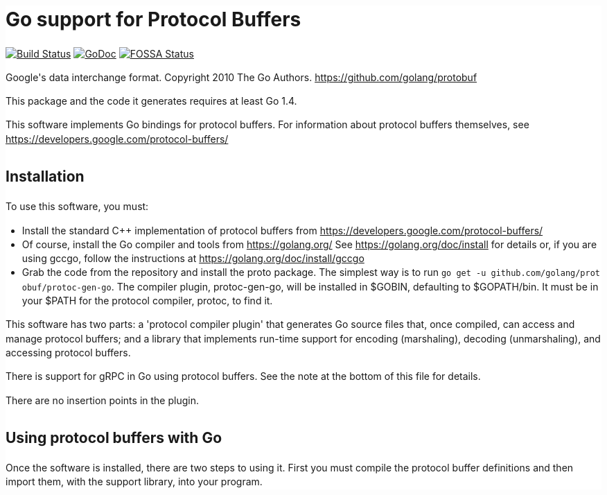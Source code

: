 # Go support for Protocol Buffers

[![Build Status](https://travis-ci.org/golang/protobuf.svg?branch=master)](https://travis-ci.org/golang/protobuf)
[![GoDoc](https://godoc.org/github.com/golang/protobuf?status.svg)](https://godoc.org/github.com/golang/protobuf)
[![FOSSA Status](https://app.fossa.io/api/projects/git%2Bgithub.com%2Fleonkuperman%2Fprotobuf.svg?type=shield)](https://app.fossa.io/projects/git%2Bgithub.com%2Fleonkuperman%2Fprotobuf?ref=badge_shield)

Google's data interchange format.
Copyright 2010 The Go Authors.
https://github.com/golang/protobuf

This package and the code it generates requires at least Go 1.4.

This software implements Go bindings for protocol buffers.  For
information about protocol buffers themselves, see
	https://developers.google.com/protocol-buffers/

## Installation ##

To use this software, you must:
- Install the standard C++ implementation of protocol buffers from
	https://developers.google.com/protocol-buffers/
- Of course, install the Go compiler and tools from
	https://golang.org/
  See
	https://golang.org/doc/install
  for details or, if you are using gccgo, follow the instructions at
	https://golang.org/doc/install/gccgo
- Grab the code from the repository and install the proto package.
  The simplest way is to run `go get -u github.com/golang/protobuf/protoc-gen-go`.
  The compiler plugin, protoc-gen-go, will be installed in $GOBIN,
  defaulting to $GOPATH/bin.  It must be in your $PATH for the protocol
  compiler, protoc, to find it.

This software has two parts: a 'protocol compiler plugin' that
generates Go source files that, once compiled, can access and manage
protocol buffers; and a library that implements run-time support for
encoding (marshaling), decoding (unmarshaling), and accessing protocol
buffers.

There is support for gRPC in Go using protocol buffers.
See the note at the bottom of this file for details.

There are no insertion points in the plugin.


## Using protocol buffers with Go ##

Once the software is installed, there are two steps to using it.
First you must compile the protocol buffer definitions and then import
them, with the support library, into your program.
